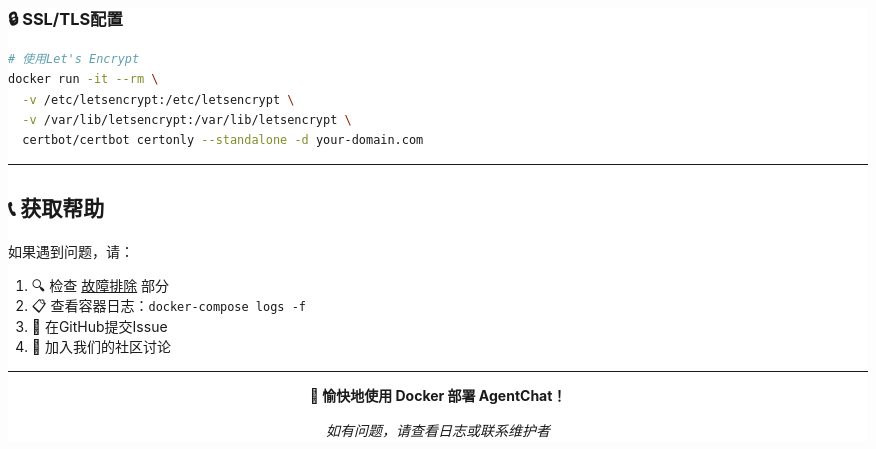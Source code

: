 ### 🔒 SSL/TLS配置

```bash
# 使用Let's Encrypt
docker run -it --rm \
  -v /etc/letsencrypt:/etc/letsencrypt \
  -v /var/lib/letsencrypt:/var/lib/letsencrypt \
  certbot/certbot certonly --standalone -d your-domain.com
```

---

## 📞 获取帮助

如果遇到问题，请：

1. 🔍 检查 [故障排除](#🐛-故障排除) 部分
2. 📋 查看容器日志：`docker-compose logs -f`
3. 🐛 在GitHub提交Issue
4. 💬 加入我们的社区讨论

---

<div align="center">

**🐳 愉快地使用 Docker 部署 AgentChat！**

*如有问题，请查看日志或联系维护者*

</div>